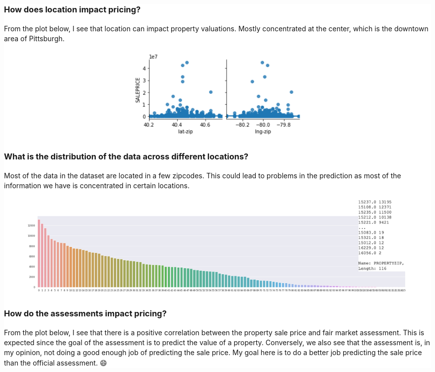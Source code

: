 ### How does location impact pricing?

From the plot below, I see that location can impact property valuations. Mostly concentrated at the center, which is the downtown area of Pittsburgh.


<div style="text-align:center"><img src="./assets/locdep.png" width='40%'></div>

### What is the distribution of the data across different locations?

Most of the data in the dataset are located in a few zipcodes. This could lead to problems in the prediction as most of the information we have is concentrated in certain locations.

<div style="text-align:center"><img src="./assets/zipdist.png" width='90%'></div>

### How do the assessments impact pricing?

From the plot below, I see that there is a positive correlation between the property sale price and fair market assessment. This is expected since the goal of the assessment is to predict the value of a property. Conversely, we also see that the assessment is, in my opinion, not doing a good enough job of predicting the sale price. My goal here is to do a better job predicting the sale price than the official assessment. 😄
